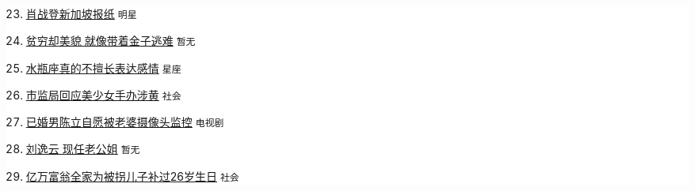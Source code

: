 23. [肖战登新加坡报纸](https://m.weibo.cn/search?containerid=100103type%3D1%26t%3D10%26q%3D%23%E8%82%96%E6%88%98%E7%99%BB%E6%96%B0%E5%8A%A0%E5%9D%A1%E6%8A%A5%E7%BA%B8%23&stream_entry_id=31&isnewpage=1&extparam=seat%3D1%26lcate%3D5001%26realpos%3D22%26stream_entry_id%3D31%26dgr%3D0%26pos%3D21%26band_rank%3D22%26cate%3D5001%26filter_type%3Drealtimehot%26q%3D%2523%25E8%2582%2596%25E6%2588%2598%25E7%2599%25BB%25E6%2596%25B0%25E5%258A%25A0%25E5%259D%25A1%25E6%258A%25A5%25E7%25BA%25B8%2523%26flag%3D1%26c_type%3D31%26display_time%3D1701576262%26pre_seqid%3D170157626295500450164) `明星` 

24. [贫穷却美貌 就像带着金子逃难](https://m.weibo.cn/search?containerid=100103type%3D1%26t%3D10%26q%3D%E8%B4%AB%E7%A9%B7%E5%8D%B4%E7%BE%8E%E8%B2%8C+%E5%B0%B1%E5%83%8F%E5%B8%A6%E7%9D%80%E9%87%91%E5%AD%90%E9%80%83%E9%9A%BE&stream_entry_id=31&isnewpage=1&extparam=seat%3D1%26lcate%3D5001%26realpos%3D23%26stream_entry_id%3D31%26dgr%3D0%26pos%3D22%26band_rank%3D23%26cate%3D5001%26filter_type%3Drealtimehot%26q%3D%25E8%25B4%25AB%25E7%25A9%25B7%25E5%258D%25B4%25E7%25BE%258E%25E8%25B2%258C%2520%25E5%25B0%25B1%25E5%2583%258F%25E5%25B8%25A6%25E7%259D%2580%25E9%2587%2591%25E5%25AD%2590%25E9%2580%2583%25E9%259A%25BE%26flag%3D0%26c_type%3D31%26display_time%3D1701576262%26pre_seqid%3D170157626295500450164) `暂无` 

25. [水瓶座真的不擅长表达感情](https://m.weibo.cn/search?containerid=100103type%3D1%26t%3D10%26q%3D%23%E6%B0%B4%E7%93%B6%E5%BA%A7%E7%9C%9F%E7%9A%84%E4%B8%8D%E6%93%85%E9%95%BF%E8%A1%A8%E8%BE%BE%E6%84%9F%E6%83%85%23&stream_entry_id=31&isnewpage=1&extparam=seat%3D1%26lcate%3D5001%26realpos%3D24%26stream_entry_id%3D31%26dgr%3D0%26pos%3D23%26band_rank%3D24%26cate%3D5001%26filter_type%3Drealtimehot%26q%3D%2523%25E6%25B0%25B4%25E7%2593%25B6%25E5%25BA%25A7%25E7%259C%259F%25E7%259A%2584%25E4%25B8%258D%25E6%2593%2585%25E9%2595%25BF%25E8%25A1%25A8%25E8%25BE%25BE%25E6%2584%259F%25E6%2583%2585%2523%26flag%3D1%26c_type%3D31%26display_time%3D1701576262%26pre_seqid%3D170157626295500450164) `星座` 

26. [市监局回应美少女手办涉黄](https://m.weibo.cn/search?containerid=100103type%3D1%26t%3D10%26q%3D%23%E5%B8%82%E7%9B%91%E5%B1%80%E5%9B%9E%E5%BA%94%E7%BE%8E%E5%B0%91%E5%A5%B3%E6%89%8B%E5%8A%9E%E6%B6%89%E9%BB%84%23&stream_entry_id=31&isnewpage=1&extparam=seat%3D1%26lcate%3D5001%26realpos%3D25%26stream_entry_id%3D31%26dgr%3D0%26pos%3D24%26band_rank%3D25%26cate%3D5001%26filter_type%3Drealtimehot%26q%3D%2523%25E5%25B8%2582%25E7%259B%2591%25E5%25B1%2580%25E5%259B%259E%25E5%25BA%2594%25E7%25BE%258E%25E5%25B0%2591%25E5%25A5%25B3%25E6%2589%258B%25E5%258A%259E%25E6%25B6%2589%25E9%25BB%2584%2523%26flag%3D0%26c_type%3D31%26display_time%3D1701576262%26pre_seqid%3D170157626295500450164) `社会` 

27. [已婚男陈立自愿被老婆摄像头监控](https://m.weibo.cn/search?containerid=100103type%3D1%26t%3D10%26q%3D%23%E5%B7%B2%E5%A9%9A%E7%94%B7%E9%99%88%E7%AB%8B%E8%87%AA%E6%84%BF%E8%A2%AB%E8%80%81%E5%A9%86%E6%91%84%E5%83%8F%E5%A4%B4%E7%9B%91%E6%8E%A7%23&stream_entry_id=31&isnewpage=1&extparam=seat%3D1%26lcate%3D5001%26realpos%3D26%26stream_entry_id%3D31%26dgr%3D0%26pos%3D25%26band_rank%3D26%26cate%3D5001%26filter_type%3Drealtimehot%26q%3D%2523%25E5%25B7%25B2%25E5%25A9%259A%25E7%2594%25B7%25E9%2599%2588%25E7%25AB%258B%25E8%2587%25AA%25E6%2584%25BF%25E8%25A2%25AB%25E8%2580%2581%25E5%25A9%2586%25E6%2591%2584%25E5%2583%258F%25E5%25A4%25B4%25E7%259B%2591%25E6%258E%25A7%2523%26flag%3D0%26c_type%3D31%26display_time%3D1701576262%26pre_seqid%3D170157626295500450164) `电视剧` 

28. [刘逸云 现任老公姐](https://m.weibo.cn/search?containerid=100103type%3D1%26t%3D10%26q%3D%E5%88%98%E9%80%B8%E4%BA%91+%E7%8E%B0%E4%BB%BB%E8%80%81%E5%85%AC%E5%A7%90&stream_entry_id=31&isnewpage=1&extparam=seat%3D1%26lcate%3D5001%26realpos%3D27%26stream_entry_id%3D31%26dgr%3D0%26pos%3D26%26band_rank%3D27%26cate%3D5001%26filter_type%3Drealtimehot%26q%3D%25E5%2588%2598%25E9%2580%25B8%25E4%25BA%2591%2520%25E7%258E%25B0%25E4%25BB%25BB%25E8%2580%2581%25E5%2585%25AC%25E5%25A7%2590%26flag%3D1%26c_type%3D31%26display_time%3D1701576262%26pre_seqid%3D170157626295500450164) `暂无` 

29. [亿万富翁全家为被拐儿子补过26岁生日](https://m.weibo.cn/search?containerid=100103type%3D1%26t%3D10%26q%3D%23%E4%BA%BF%E4%B8%87%E5%AF%8C%E7%BF%81%E5%85%A8%E5%AE%B6%E4%B8%BA%E8%A2%AB%E6%8B%90%E5%84%BF%E5%AD%90%E8%A1%A5%E8%BF%8726%E5%B2%81%E7%94%9F%E6%97%A5%23&stream_entry_id=31&isnewpage=1&extparam=seat%3D1%26lcate%3D5001%26realpos%3D28%26stream_entry_id%3D31%26dgr%3D0%26pos%3D27%26band_rank%3D28%26cate%3D5001%26filter_type%3Drealtimehot%26q%3D%2523%25E4%25BA%25BF%25E4%25B8%2587%25E5%25AF%258C%25E7%25BF%2581%25E5%2585%25A8%25E5%25AE%25B6%25E4%25B8%25BA%25E8%25A2%25AB%25E6%258B%2590%25E5%2584%25BF%25E5%25AD%2590%25E8%25A1%25A5%25E8%25BF%258726%25E5%25B2%2581%25E7%2594%259F%25E6%2597%25A5%2523%26flag%3D1%26c_type%3D31%26display_time%3D1701576262%26pre_seqid%3D170157626295500450164) `社会` 
